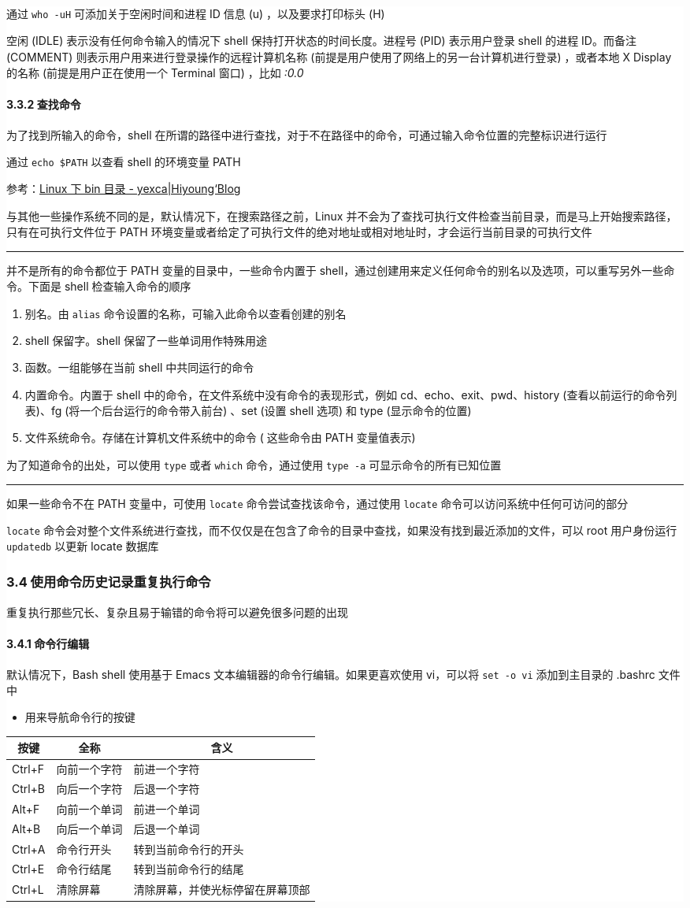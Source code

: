 通过 `who -uH` 可添加关于空闲时间和进程 ID 信息 (u) ，以及要求打印标头 (H)

空闲 (IDLE) 表示没有任何命令输入的情况下 shell 保持打开状态的时间长度。进程号 (PID) 表示用户登录 shell 的进程 ID。而备注 (COMMENT) 则表示用户用来进行登录操作的远程计算机名称 (前提是用户使用了网络上的另一台计算机进行登录) ，或者本地 X Display 的名称 (前提是用户正在使用一个 Terminal 窗口) ，比如 *:0.0*

#### 3.3.2 查找命令

为了找到所输入的命令，shell 在所谓的路径中进行查找，对于不在路径中的命令，可通过输入命令位置的完整标识进行运行

通过 `echo $PATH` 以查看 shell 的环境变量 PATH

参考：[Linux 下 bin 目录 - yexca|Hiyoung‘Blog](https://yexca.xyz/index.php/2022/08/31/linux%e4%b8%8bbin%e7%9b%ae%e5%bd%95/)

与其他一些操作系统不同的是，默认情况下，在搜索路径之前，Linux 并不会为了查找可执行文件检查当前目录，而是马上开始搜索路径，只有在可执行文件位于 PATH 环境变量或者给定了可执行文件的绝对地址或相对地址时，才会运行当前目录的可执行文件

****

并不是所有的命令都位于 PATH 变量的目录中，一些命令内置于 shell，通过创建用来定义任何命令的别名以及选项，可以重写另外一些命令。下面是 shell 检查输入命令的顺序

1. 别名。由 `alias` 命令设置的名称，可输入此命令以查看创建的别名

2. shell 保留字。shell 保留了一些单词用作特殊用途

3. 函数。一组能够在当前 shell 中共同运行的命令

4. 内置命令。内置于 shell 中的命令，在文件系统中没有命令的表现形式，例如 cd、echo、exit、pwd、history (查看以前运行的命令列表)、fg (将一个后台运行的命令带入前台) 、set (设置 shell 选项) 和 type (显示命令的位置)

5. 文件系统命令。存储在计算机文件系统中的命令 ( 这些命令由 PATH 变量值表示)

为了知道命令的出处，可以使用 `type` 或者 `which` 命令，通过使用 `type -a` 可显示命令的所有已知位置

****

如果一些命令不在 PATH 变量中，可使用 `locate` 命令尝试查找该命令，通过使用 `locate` 命令可以访问系统中任何可访问的部分

`locate` 命令会对整个文件系统进行查找，而不仅仅是在包含了命令的目录中查找，如果没有找到最近添加的文件，可以 root 用户身份运行 `updatedb` 以更新 locate 数据库 

### 3.4 使用命令历史记录重复执行命令

重复执行那些冗长、复杂且易于输错的命令将可以避免很多问题的出现

#### 3.4.1 命令行编辑

默认情况下，Bash shell 使用基于 Emacs 文本编辑器的命令行编辑。如果更喜欢使用 vi，可以将 `set -o vi` 添加到主目录的 .bashrc 文件中

* 用来导航命令行的按键

| 按键   | 全称         | 含义                             |
| ------ | ------------ | -------------------------------- |
| Ctrl+F | 向前一个字符 | 前进一个字符                     |
| Ctrl+B | 向后一个字符 | 后退一个字符                     |
| Alt+F  | 向前一个单词 | 前进一个单词                     |
| Alt+B  | 向后一个单词 | 后退一个单词                     |
| Ctrl+A | 命令行开头   | 转到当前命令行的开头             |
| Ctrl+E | 命令行结尾   | 转到当前命令行的结尾             |
| Ctrl+L | 清除屏幕     | 清除屏幕，并使光标停留在屏幕顶部 |
